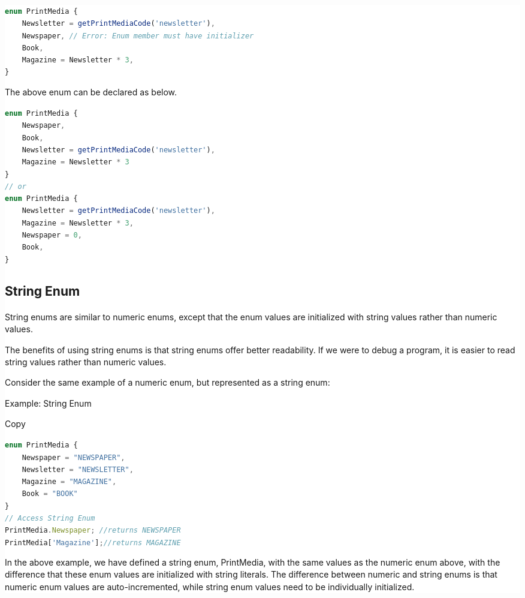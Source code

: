 ```ts
enum PrintMedia {
    Newsletter = getPrintMediaCode('newsletter'),
    Newspaper, // Error: Enum member must have initializer
    Book,
    Magazine = Newsletter * 3,
}
```

The above enum can be declared as below.

```ts
enum PrintMedia {
    Newspaper,
    Book,
    Newsletter = getPrintMediaCode('newsletter'),
    Magazine = Newsletter * 3
}
// or
enum PrintMedia {
    Newsletter = getPrintMediaCode('newsletter'),
    Magazine = Newsletter * 3,
    Newspaper = 0,
    Book,
}
```

## String Enum

String enums are similar to numeric enums, except that the enum values are initialized with string values rather than numeric values.

The benefits of using string enums is that string enums offer better readability. If we were to debug a program, it is easier to read string values rather than numeric values.

Consider the same example of a numeric enum, but represented as a string enum:

Example: String Enum

 Copy

```ts
enum PrintMedia {
    Newspaper = "NEWSPAPER",
    Newsletter = "NEWSLETTER",
    Magazine = "MAGAZINE",
    Book = "BOOK"
}
// Access String Enum 
PrintMedia.Newspaper; //returns NEWSPAPER
PrintMedia['Magazine'];//returns MAGAZINE
```

In the above example, we have defined a string enum, PrintMedia, with the same values as the numeric enum above, with the difference that these enum values are initialized with string literals. The difference between numeric and string enums is that numeric enum values are auto-incremented, while string enum values need to be individually initialized.
